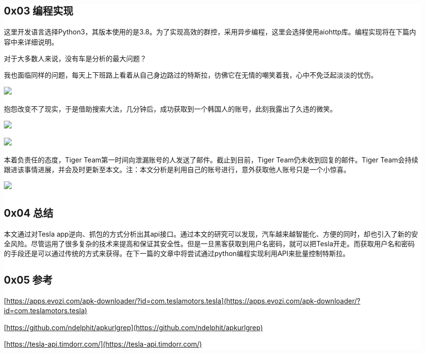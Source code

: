 ## 0x03 编程实现

这里开发语言选择Python3，其版本使用的是3.8。为了实现高效的群控，采用异步编程，这里会选择使用aiohttp库。编程实现将在下篇内容中来详细说明。

对于大多数人来说，没有车是分析的最大问题？

我也面临同样的问题，每天上下班路上看着从自己身边路过的特斯拉，彷佛它在无情的嘲笑着我，心中不免泛起淡淡的忧伤。

[![](https://p5.ssl.qhimg.com/t01d13298ef112cecd7.png)](https://p5.ssl.qhimg.com/t01d13298ef112cecd7.png)

抱怨改变不了现实，于是借助搜索大法，几分钟后，成功获取到一个韩国人的账号，此刻我露出了久违的微笑。

[![](https://p4.ssl.qhimg.com/t01ec12335811b16913.png)](https://p4.ssl.qhimg.com/t01ec12335811b16913.png)

[![](https://p3.ssl.qhimg.com/t01192b17fde5d6eead.png)](https://p3.ssl.qhimg.com/t01192b17fde5d6eead.png)

本着负责任的态度，Tiger Team第一时间向泄漏账号的人发送了邮件。截止到目前，Tiger Team仍未收到回复的邮件。Tiger Team会持续跟进该事情进展，并会及时更新至本文。注：本文分析是利用自己的账号进行，意外获取他人账号只是一个小惊喜。

[![](https://p4.ssl.qhimg.com/t01182b5266cd860c06.png)](https://p4.ssl.qhimg.com/t01182b5266cd860c06.png)



## 0x04 总结

本文通过对Tesla app逆向、抓包的方式分析出其api接口。通过本文的研究可以发现，汽车越来越智能化、方便的同时，却也引入了新的安全风险。尽管运用了很多复杂的技术来提高和保证其安全性。但是一旦黑客获取到用户名密码，就可以把Tesla开走。而获取用户名和密码的手段还是可以通过传统的方式来获得。在下一篇的文章中将尝试通过python编程实现利用API来批量控制特斯拉。



## 0x05 参考

[https://apps.evozi.com/apk-downloader/?id=com.teslamotors.tesla](https://apps.evozi.com/apk-downloader/?id=com.teslamotors.tesla)

[https://github.com/ndelphit/apkurlgrep](https://github.com/ndelphit/apkurlgrep)

[https://tesla-api.timdorr.com/](https://tesla-api.timdorr.com/)
